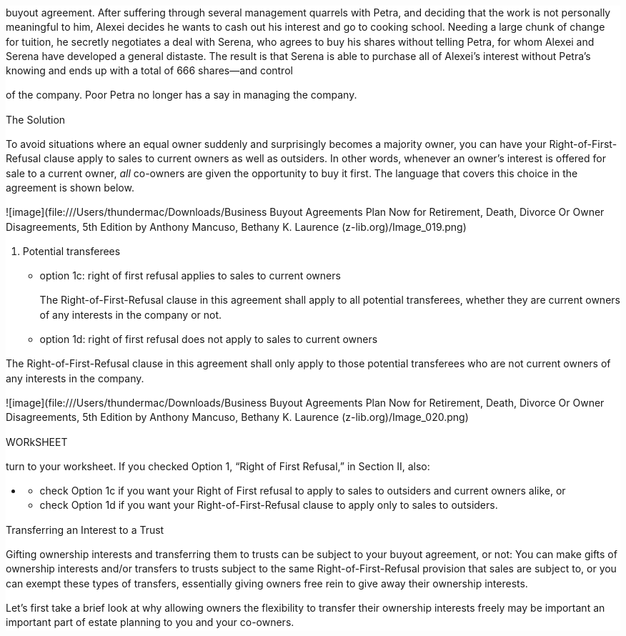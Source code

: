 buyout agreement. After suffering through several management quarrels with  Petra, and deciding that the work is not personally meaningful to him,  Alexei decides he wants to cash out his interest and go to cooking  school. Needing a large chunk of change for tuition, he secretly  negotiates a deal with Serena, who agrees to buy his shares without  telling Petra, for whom Alexei and Serena have developed a general  distaste. The result is that Serena is able to purchase all of Alexei’s  interest without Petra’s knowing and ends up with a total of 666  shares—and control

of the company. Poor Petra no longer has a say in managing the company.



The Solution

To avoid situations where an equal owner suddenly and surprisingly becomes a majority owner, you can have your Right-of-First-Refusal clause apply to sales to current owners as well as outsiders. In other words,  whenever an owner’s interest is offered for sale to a current owner, *all* co-owners are given the opportunity to buy it first. The language that covers this choice in the agreement is shown below.





![image](file:///Users/thundermac/Downloads/Business Buyout Agreements Plan Now for Retirement, Death, Divorce Or Owner Disagreements, 5th Edition by Anthony Mancuso, Bethany K. Laurence (z-lib.org)/Image_019.png)



1. Potential transferees

   - option 1c: right of first refusal applies to sales to current owners

     The Right-of-First-Refusal clause in this agreement shall apply to all  potential transferees, whether they are current owners of any interests  in the company or not.

   - option 1d: right of first refusal does not apply to sales to current owners

The Right-of-First-Refusal clause in this agreement shall only apply to  those potential transferees who are not current owners of any interests  in the company.



![image](file:///Users/thundermac/Downloads/Business Buyout Agreements Plan Now for Retirement, Death, Divorce Or Owner Disagreements, 5th Edition by Anthony Mancuso, Bethany K. Laurence (z-lib.org)/Image_020.png)

WORkSHEET

turn to your worksheet. If you checked Option 1, “Right of First Refusal,” in Section II, also:

- - check Option 1c if you want your Right of First refusal to apply to sales to outsiders and current owners alike, or
  - check Option 1d if you want your Right-of-First-Refusal clause to apply only to sales to outsiders.



Transferring an Interest to a Trust

Gifting ownership interests and transferring them to trusts can be subject to  your buyout agreement, or not: You can make gifts of ownership interests and/or transfers to trusts subject to the same Right-of-First-Refusal  provision that sales are subject to, or you can exempt these types of  transfers, essentially giving owners free rein to give away their  ownership interests.

Let’s first take a brief look at why allowing owners the flexibility to  transfer their ownership interests freely may be important an important  part of estate planning to you and your co-owners.
